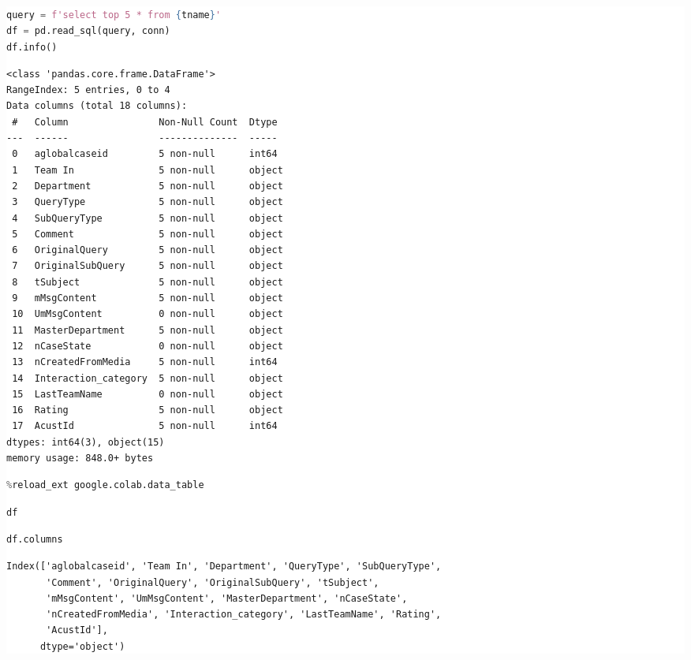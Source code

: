 
```python
query = f'select top 5 * from {tname}'
df = pd.read_sql(query, conn)
df.info()
```

    <class 'pandas.core.frame.DataFrame'>
    RangeIndex: 5 entries, 0 to 4
    Data columns (total 18 columns):
     #   Column                Non-Null Count  Dtype 
    ---  ------                --------------  ----- 
     0   aglobalcaseid         5 non-null      int64 
     1   Team In               5 non-null      object
     2   Department            5 non-null      object
     3   QueryType             5 non-null      object
     4   SubQueryType          5 non-null      object
     5   Comment               5 non-null      object
     6   OriginalQuery         5 non-null      object
     7   OriginalSubQuery      5 non-null      object
     8   tSubject              5 non-null      object
     9   mMsgContent           5 non-null      object
     10  UmMsgContent          0 non-null      object
     11  MasterDepartment      5 non-null      object
     12  nCaseState            0 non-null      object
     13  nCreatedFromMedia     5 non-null      int64 
     14  Interaction_category  5 non-null      object
     15  LastTeamName          0 non-null      object
     16  Rating                5 non-null      object
     17  AcustId               5 non-null      int64 
    dtypes: int64(3), object(15)
    memory usage: 848.0+ bytes



```python
%reload_ext google.colab.data_table
```


```python
df
```


```python
df.columns
```




    Index(['aglobalcaseid', 'Team In', 'Department', 'QueryType', 'SubQueryType',
           'Comment', 'OriginalQuery', 'OriginalSubQuery', 'tSubject',
           'mMsgContent', 'UmMsgContent', 'MasterDepartment', 'nCaseState',
           'nCreatedFromMedia', 'Interaction_category', 'LastTeamName', 'Rating',
           'AcustId'],
          dtype='object')
